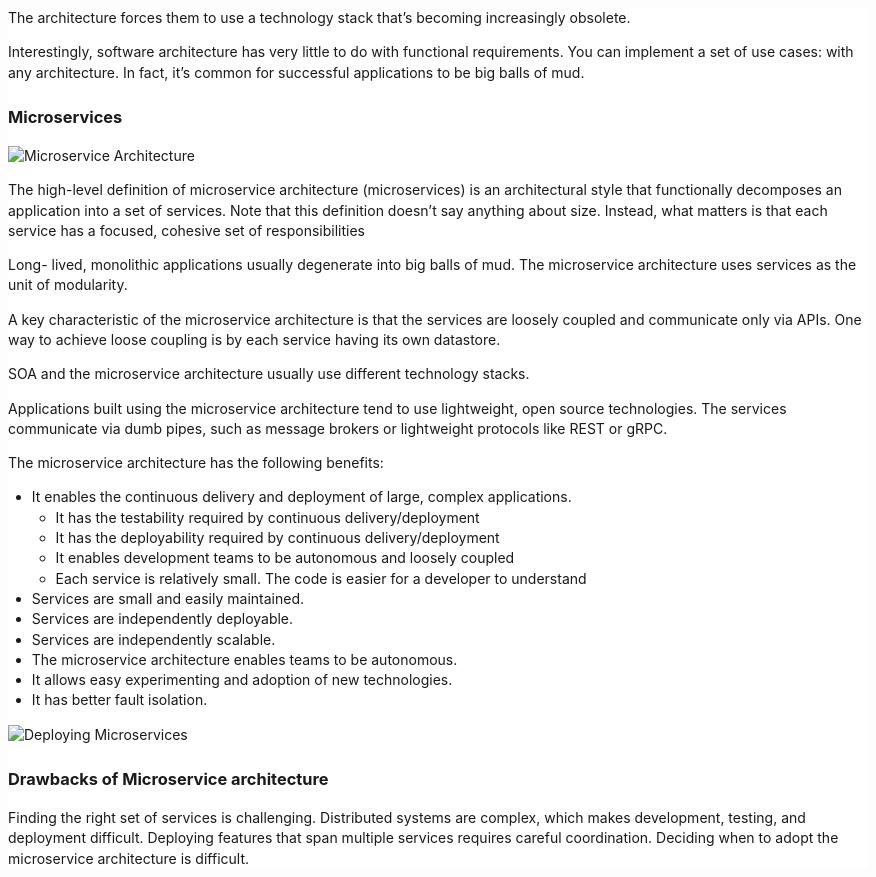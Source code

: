 
The architecture forces them to use a technology stack that’s becoming increasingly obsolete.


Interestingly, software architecture has very little to do with functional requirements. You can implement a set of use cases: with any architecture. In fact, it’s common for successful applications to be big balls of mud.


### Microservices

![Microservice Architecture](https://i.imgur.com/WbqLN5T.png)

The high-level definition of microservice architecture (microservices) is an architectural style that functionally decomposes an application into a set of services. Note that this definition doesn’t say anything about size. Instead, what matters is that each service has a focused, cohesive set of responsibilities

Long- lived, monolithic applications usually degenerate into big balls of mud. The microservice architecture uses services as the unit of modularity.

A key characteristic of the microservice architecture is that the services are loosely coupled and communicate only via APIs. One way to achieve loose coupling is by each service having its own datastore.

SOA and the microservice architecture usually use different technology stacks.


Applications built using the microservice architecture tend to use lightweight, open source technologies. The services communicate via dumb pipes, such as message brokers or lightweight protocols like REST or gRPC.


The microservice architecture has the following benefits: 

* It enables the continuous delivery and deployment of large, complex applications. 
    * It has the testability required by continuous delivery/deployment
    * It has the deployability required by continuous delivery/deployment
    * It enables development teams to be autonomous and loosely coupled
    * Each service is relatively small. The code is easier for a developer to understand
* Services are small and easily maintained. 
* Services are independently deployable. 
* Services are independently scalable. 
* The microservice architecture enables teams to be autonomous. 
* It allows easy experimenting and adoption of new technologies. 
* It has better fault isolation.


![Deploying Microservices](https://i.imgur.com/4E0Ku6C.png)


### Drawbacks of Microservice architecture

Finding the right set of services is challenging. Distributed systems are complex, which makes development, testing, and deployment difficult. Deploying features that span multiple services requires careful coordination. Deciding when to adopt the microservice architecture is difficult.

